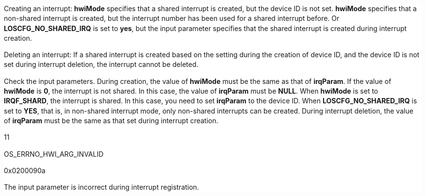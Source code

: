 <td class="cellrowborder" valign="top" width="30.990000000000002%" headers="mcps1.1.6.1.4 "><p id="en-us_topic_0175230351_p5479338810247"><a name="en-us_topic_0175230351_p5479338810247"></a><a name="en-us_topic_0175230351_p5479338810247"></a>Creating an interrupt: <strong id="en-us_topic_0175230351_b39024425170"><a name="en-us_topic_0175230351_b39024425170"></a><a name="en-us_topic_0175230351_b39024425170"></a>hwiMode</strong> specifies that a shared interrupt is created, but the device ID is not set. <strong id="en-us_topic_0175230351_b45031516152314"><a name="en-us_topic_0175230351_b45031516152314"></a><a name="en-us_topic_0175230351_b45031516152314"></a>hwiMode</strong> specifies that a non-shared interrupt is created, but the interrupt number has been used for a shared interrupt before. Or <strong id="en-us_topic_0175230351_b1011542992317"><a name="en-us_topic_0175230351_b1011542992317"></a><a name="en-us_topic_0175230351_b1011542992317"></a>LOSCFG_NO_SHARED_IRQ</strong> is set to <strong id="en-us_topic_0175230351_b106481131112313"><a name="en-us_topic_0175230351_b106481131112313"></a><a name="en-us_topic_0175230351_b106481131112313"></a>yes</strong>, but the input parameter specifies that the shared interrupt is created during interrupt creation.</p>
<p id="en-us_topic_0175230351_p5350228132614"><a name="en-us_topic_0175230351_p5350228132614"></a><a name="en-us_topic_0175230351_p5350228132614"></a>Deleting an interrupt: If a shared interrupt is created based on the setting during the creation of device ID, and the device ID is not set during interrupt deletion, the interrupt cannot be deleted.</p>
</td>
<td class="cellrowborder" valign="top" width="31.31%" headers="mcps1.1.6.1.5 "><p id="en-us_topic_0175230351_p907942010247"><a name="en-us_topic_0175230351_p907942010247"></a><a name="en-us_topic_0175230351_p907942010247"></a>Check the input parameters. During creation, the value of <strong id="en-us_topic_0175230351_b13917617172815"><a name="en-us_topic_0175230351_b13917617172815"></a><a name="en-us_topic_0175230351_b13917617172815"></a>hwiMode</strong> must be the same as that of <strong id="en-us_topic_0175230351_b15221727152817"><a name="en-us_topic_0175230351_b15221727152817"></a><a name="en-us_topic_0175230351_b15221727152817"></a>irqParam</strong>. If the value of <strong id="en-us_topic_0175230351_b35701111296"><a name="en-us_topic_0175230351_b35701111296"></a><a name="en-us_topic_0175230351_b35701111296"></a>hwiMode</strong> is <strong id="en-us_topic_0175230351_b349191511291"><a name="en-us_topic_0175230351_b349191511291"></a><a name="en-us_topic_0175230351_b349191511291"></a>0</strong>, the interrupt is not shared. In this case, the value of <strong id="en-us_topic_0175230351_b124921325142915"><a name="en-us_topic_0175230351_b124921325142915"></a><a name="en-us_topic_0175230351_b124921325142915"></a>irqParam</strong> must be <strong id="en-us_topic_0175230351_b14725828162916"><a name="en-us_topic_0175230351_b14725828162916"></a><a name="en-us_topic_0175230351_b14725828162916"></a>NULL</strong>. When <strong id="en-us_topic_0175230351_b792313337298"><a name="en-us_topic_0175230351_b792313337298"></a><a name="en-us_topic_0175230351_b792313337298"></a>hwiMode</strong> is set to <strong id="en-us_topic_0175230351_b186662381295"><a name="en-us_topic_0175230351_b186662381295"></a><a name="en-us_topic_0175230351_b186662381295"></a>IRQF_SHARD</strong>, the interrupt is shared. In this case, you need to set <strong id="en-us_topic_0175230351_b149941046122914"><a name="en-us_topic_0175230351_b149941046122914"></a><a name="en-us_topic_0175230351_b149941046122914"></a>irqParam</strong> to the device ID. When <strong id="en-us_topic_0175230351_b207406225309"><a name="en-us_topic_0175230351_b207406225309"></a><a name="en-us_topic_0175230351_b207406225309"></a>LOSCFG_NO_SHARED_IRQ</strong> is set to <strong id="en-us_topic_0175230351_b3853924193013"><a name="en-us_topic_0175230351_b3853924193013"></a><a name="en-us_topic_0175230351_b3853924193013"></a>YES</strong>, that is, in non-shared interrupt mode, only non-shared interrupts can be created. During interrupt deletion, the value of <strong id="en-us_topic_0175230351_b1780316571301"><a name="en-us_topic_0175230351_b1780316571301"></a><a name="en-us_topic_0175230351_b1780316571301"></a>irqParam</strong> must be the same as that set during interrupt creation.</p>
</td>
</tr>
<tr id="en-us_topic_0175230351_row214141974320"><td class="cellrowborder" valign="top" width="5.76%" headers="mcps1.1.6.1.1 "><p id="en-us_topic_0175230351_p81427192436"><a name="en-us_topic_0175230351_p81427192436"></a><a name="en-us_topic_0175230351_p81427192436"></a>11</p>
</td>
<td class="cellrowborder" valign="top" width="18.12%" headers="mcps1.1.6.1.2 "><p id="en-us_topic_0175230351_p2142121919432"><a name="en-us_topic_0175230351_p2142121919432"></a><a name="en-us_topic_0175230351_p2142121919432"></a>OS_ERRNO_HWI_ARG_INVALID</p>
</td>
<td class="cellrowborder" valign="top" width="13.819999999999999%" headers="mcps1.1.6.1.3 "><p id="en-us_topic_0175230351_p1614251911438"><a name="en-us_topic_0175230351_p1614251911438"></a><a name="en-us_topic_0175230351_p1614251911438"></a>0x0200090a</p>
</td>
<td class="cellrowborder" valign="top" width="30.990000000000002%" headers="mcps1.1.6.1.4 "><p id="en-us_topic_0175230351_p214231984311"><a name="en-us_topic_0175230351_p214231984311"></a><a name="en-us_topic_0175230351_p214231984311"></a>The input parameter is incorrect during interrupt registration.</p>